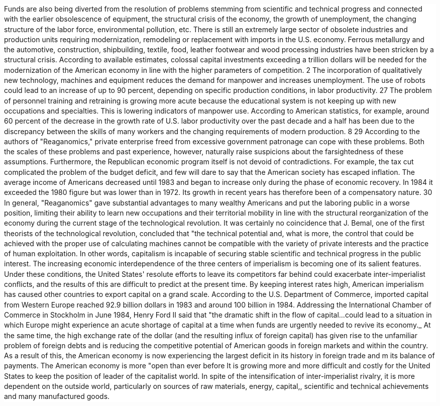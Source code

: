 Funds are also being diverted from the resolution of problems stemming from scientific and technical progress and connected with the earlier obsolescence of equipment, the structural crisis of the economy, the growth of unemployment, the changing structure of the labor force, environmental pollution, etc.
There is still an extremely large sector of obsolete industries and production units requiring modernization, remodeling or replacement with imports in the U.S. economy. Ferrous metallurgy and the automotive, construction, shipbuilding, textile, food, leather footwear and wood processing industries have been stricken by a structural crisis. According to available estimates, colossal capital investments exceeding a trillion dollars will be needed for the modernization of the American economy in line with the higher parameters of competition. 
2
The incorporation of qualitatively new technology, machines and equipment reduces the demand for manpower and increases unemployment. The use of robots could lead to an increase of up to 90 percent, depending on specific production conditions, in labor productivity. 27 The problem of personnel training and retraining is growing more acute because the educational system is not keeping up with new occupations and specialties. This is lowering indicators of manpower use. According to American statistics, for example, around 60 percent of the decrease in the growth rate of U.S. labor productivity over the past decade and a half has been due to the discrepancy between the skills of many workers and the changing requirements of modern production. 
8
29
According to the authors of "Reaganomics," private enterprise freed from excessive government patronage can cope with these problems. Both the scales of these problems and past experience, however, naturally raise suspicions about the farsightedness of these assumptions. Furthermore, the Republican economic program itself is not devoid of contradictions. For example, the tax cut complicated the problem of the budget deficit, and few will dare to say that the American society has escaped inflation.
The average income of Americans decreased until 1983 and began to increase only during the phase of economic recovery. In 1984 it exceeded the 1980 figure but was lower than in 1972. Its growth in recent years has therefore been of a compensatory nature. 
30
In general, "Reaganomics" gave substantial advantages to many wealthy Americans and put the laboring public in a worse position, limiting their ability to learn new occupations and their territorial mobility in line with the structural reorganization of the economy during the current stage of the technological revolution. It was certainly no coincidence that J. Bemal, one of the first theorists of the technological revolution, concluded that "the technical potential and, what is more, the control that could be achieved with the proper use of calculating machines cannot be compatible with the variety of private interests and the practice of human exploitation.
In other words, capitalism is incapable of securing stable scientific and technical progress in the public interest.
The increasing economic interdependence of the three centers of imperialism is becoming one of its salient features. Under these conditions, the United States' resolute efforts to leave its competitors far behind could exacerbate inter-imperialist conflicts, and the results of this are difficult to predict at the present time. By keeping interest rates high, American imperialism has caused other countries to export capital on a grand scale. According to the U.S. Department of Commerce, imported capital from Western Europe reached 92.9 billion dollars in 1983 and around 100 billion in 1984.
Addressing the International Chamber of Commerce in Stockholm in June 1984, Henry Ford II said that "the dramatic shift in the flow of capital...could lead to a situation in which Europe might experience an acute shortage of capital at a time when funds are urgently needed to revive its economy._ At the same time, the high exchange rate of the dollar (and the resulting influx of foreign capital) has given rise to the unfamiliar problem of foreign debts and is reducing the competitive potential of American goods in foreign markets and within the country. As a result of this, the American economy is now experiencing the largest deficit in its history in foreign trade and m its balance of payments. The American economy is more "open than ever before It is growing more and more difficult and costly for the United States to keep the position of leader of the capitalist world. In spite of the intensification of inter-imperialist rivalry, it is more dependent on the outside world, particularly on sources of raw materials, energy, capital,, scientific and technical achievements and many manufactured goods.
